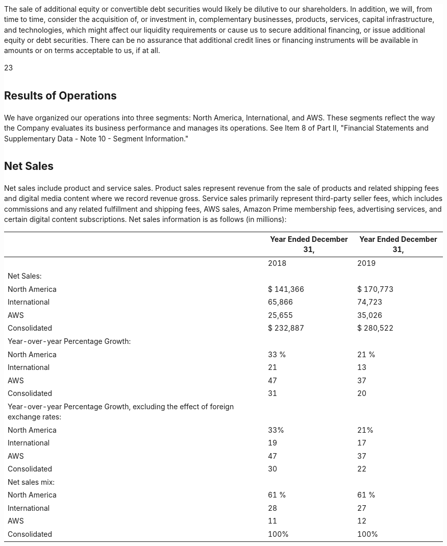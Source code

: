 The sale of additional equity or convertible debt securities would likely be dilutive to our shareholders. In addition, we will, from time to time, consider the acquisition of, or investment in, complementary businesses, products, services, capital infrastructure, and technologies, which might affect our liquidity requirements or cause us to secure additional financing, or issue additional equity or debt securities. There can be no assurance that additional credit lines or financing instruments will be available in amounts or on terms acceptable to us, if at all.

23

## Results of Operations

We have organized our operations into three segments: North America, International, and AWS. These segments reflect the way the Company evaluates its business performance and manages its operations. See Item 8 of Part II, "Financial Statements and Supplementary Data - Note 10 - Segment Information."

## Net Sales

Net sales include product and service sales. Product sales represent revenue from the sale of products and related shipping fees and digital media content where we record revenue gross. Service sales primarily represent third-party seller fees, which includes commissions and any related fulfillment and shipping fees, AWS sales, Amazon Prime membership fees, advertising services, and certain digital content subscriptions. Net sales information is as follows (in millions):

|                                                                                   | Year Ended December 31,   | Year Ended December 31,   |
|-----------------------------------------------------------------------------------|---------------------------|---------------------------|
|                                                                                   | 2018                      | 2019                      |
| Net Sales:                                                                        |                           |                           |
| North America                                                                     | $ 141,366                 | $ 170,773                 |
| International                                                                     | 65,866                    | 74,723                    |
| AWS                                                                               | 25,655                    | 35,026                    |
| Consolidated                                                                      | $ 232,887                 | $ 280,522                 |
| Year-over-year Percentage Growth:                                                 |                           |                           |
| North America                                                                     | 33 %                      | 21 %                      |
| International                                                                     | 21                        | 13                        |
| AWS                                                                               | 47                        | 37                        |
| Consolidated                                                                      | 31                        | 20                        |
| Year-over-year Percentage Growth, excluding the effect of foreign exchange rates: |                           |                           |
| North America                                                                     | 33%                       | 21%                       |
| International                                                                     | 19                        | 17                        |
| AWS                                                                               | 47                        | 37                        |
| Consolidated                                                                      | 30                        | 22                        |
| Net sales mix:                                                                    |                           |                           |
| North America                                                                     | 61 %                      | 61 %                      |
| International                                                                     | 28                        | 27                        |
| AWS                                                                               | 11                        | 12                        |
| Consolidated                                                                      | 100%                      | 100%                      |
